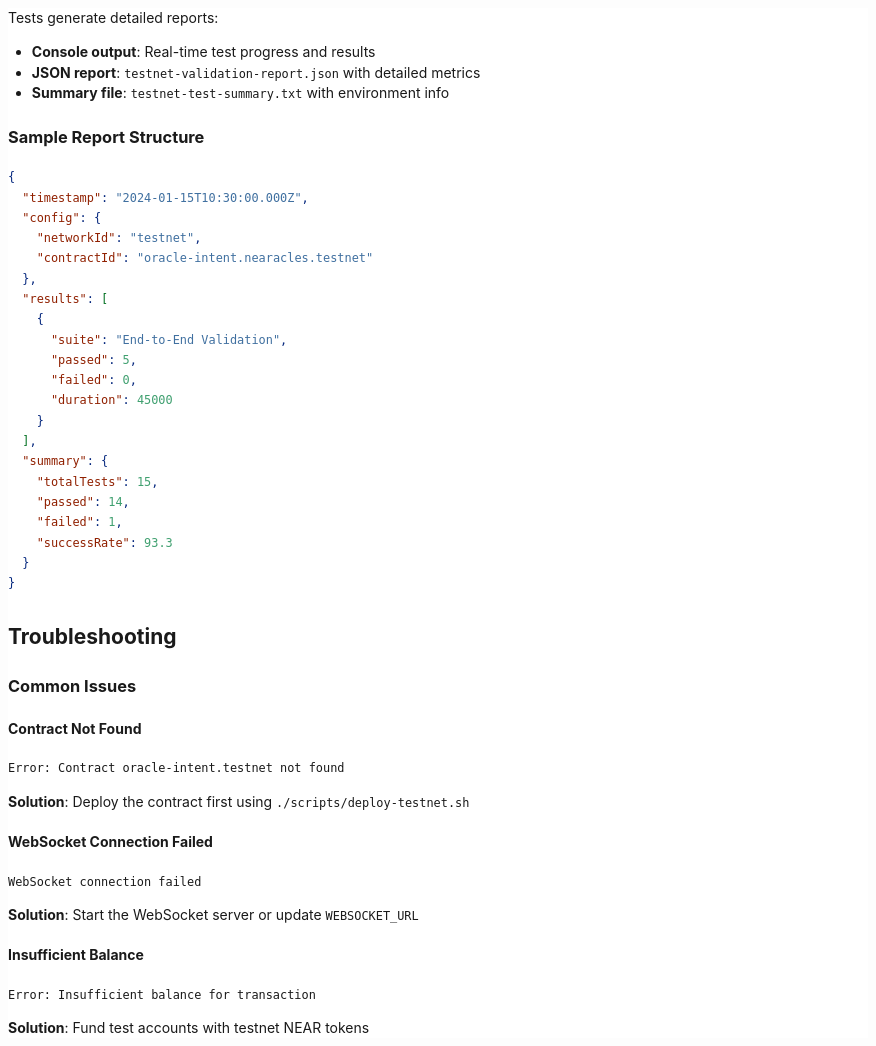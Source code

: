 Tests generate detailed reports:

- **Console output**: Real-time test progress and results
- **JSON report**: `testnet-validation-report.json` with detailed metrics
- **Summary file**: `testnet-test-summary.txt` with environment info

### Sample Report Structure
```json
{
  "timestamp": "2024-01-15T10:30:00.000Z",
  "config": {
    "networkId": "testnet",
    "contractId": "oracle-intent.nearacles.testnet"
  },
  "results": [
    {
      "suite": "End-to-End Validation",
      "passed": 5,
      "failed": 0,
      "duration": 45000
    }
  ],
  "summary": {
    "totalTests": 15,
    "passed": 14,
    "failed": 1,
    "successRate": 93.3
  }
}
```

## Troubleshooting

### Common Issues

#### Contract Not Found
```bash
Error: Contract oracle-intent.testnet not found
```
**Solution**: Deploy the contract first using `./scripts/deploy-testnet.sh`

#### WebSocket Connection Failed
```bash
WebSocket connection failed
```
**Solution**: Start the WebSocket server or update `WEBSOCKET_URL`

#### Insufficient Balance
```bash
Error: Insufficient balance for transaction
```
**Solution**: Fund test accounts with testnet NEAR tokens

